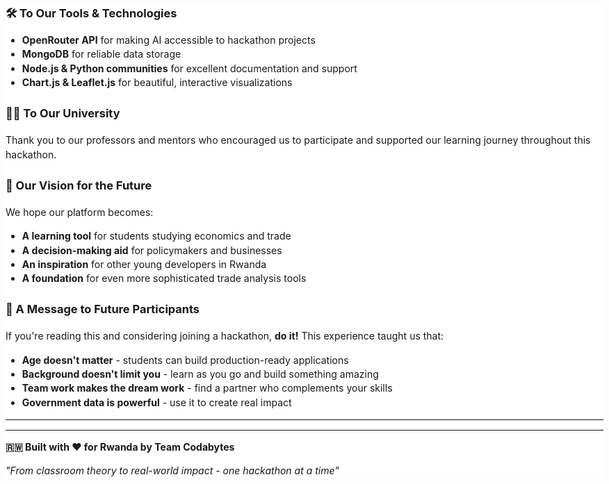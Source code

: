 ### 🛠️ To Our Tools & Technologies
- **OpenRouter API** for making AI accessible to hackathon projects
- **MongoDB** for reliable data storage
- **Node.js & Python communities** for excellent documentation and support
- **Chart.js & Leaflet.js** for beautiful, interactive visualizations

### 👨‍🏫 To Our University
Thank you to our professors and mentors who encouraged us to participate and supported our learning journey throughout this hackathon.


### 🚀 Our Vision for the Future

We hope our platform becomes:
- **A learning tool** for students studying economics and trade
- **A decision-making aid** for policymakers and businesses
- **An inspiration** for other young developers in Rwanda
- **A foundation** for even more sophisticated trade analysis tools

### 💬 A Message to Future Participants

If you're reading this and considering joining a hackathon, **do it!** This experience taught us that:
- **Age doesn't matter** - students can build production-ready applications
- **Background doesn't limit you** - learn as you go and build something amazing
- **Team work makes the dream work** - find a partner who complements your skills
- **Government data is powerful** - use it to create real impact

---

---

**🇷🇼 Built with ❤️ for Rwanda by Team Codabytes**

*"From classroom theory to real-world impact - one hackathon at a time"*
